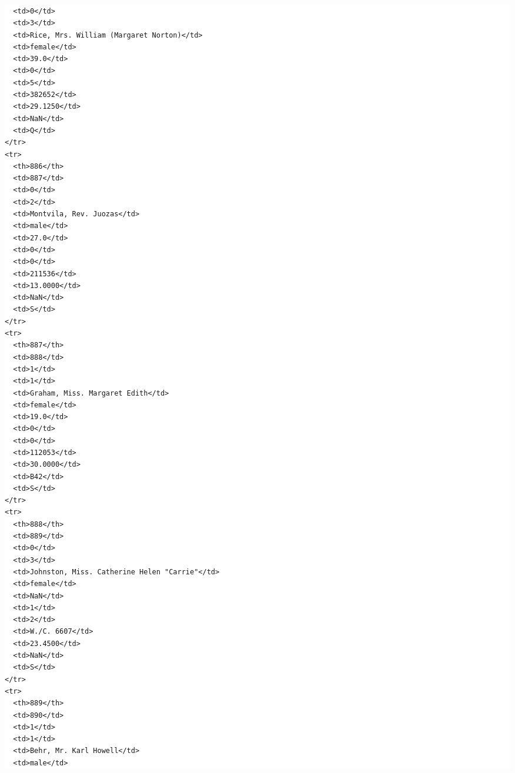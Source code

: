       <td>0</td>
      <td>3</td>
      <td>Rice, Mrs. William (Margaret Norton)</td>
      <td>female</td>
      <td>39.0</td>
      <td>0</td>
      <td>5</td>
      <td>382652</td>
      <td>29.1250</td>
      <td>NaN</td>
      <td>Q</td>
    </tr>
    <tr>
      <th>886</th>
      <td>887</td>
      <td>0</td>
      <td>2</td>
      <td>Montvila, Rev. Juozas</td>
      <td>male</td>
      <td>27.0</td>
      <td>0</td>
      <td>0</td>
      <td>211536</td>
      <td>13.0000</td>
      <td>NaN</td>
      <td>S</td>
    </tr>
    <tr>
      <th>887</th>
      <td>888</td>
      <td>1</td>
      <td>1</td>
      <td>Graham, Miss. Margaret Edith</td>
      <td>female</td>
      <td>19.0</td>
      <td>0</td>
      <td>0</td>
      <td>112053</td>
      <td>30.0000</td>
      <td>B42</td>
      <td>S</td>
    </tr>
    <tr>
      <th>888</th>
      <td>889</td>
      <td>0</td>
      <td>3</td>
      <td>Johnston, Miss. Catherine Helen "Carrie"</td>
      <td>female</td>
      <td>NaN</td>
      <td>1</td>
      <td>2</td>
      <td>W./C. 6607</td>
      <td>23.4500</td>
      <td>NaN</td>
      <td>S</td>
    </tr>
    <tr>
      <th>889</th>
      <td>890</td>
      <td>1</td>
      <td>1</td>
      <td>Behr, Mr. Karl Howell</td>
      <td>male</td>